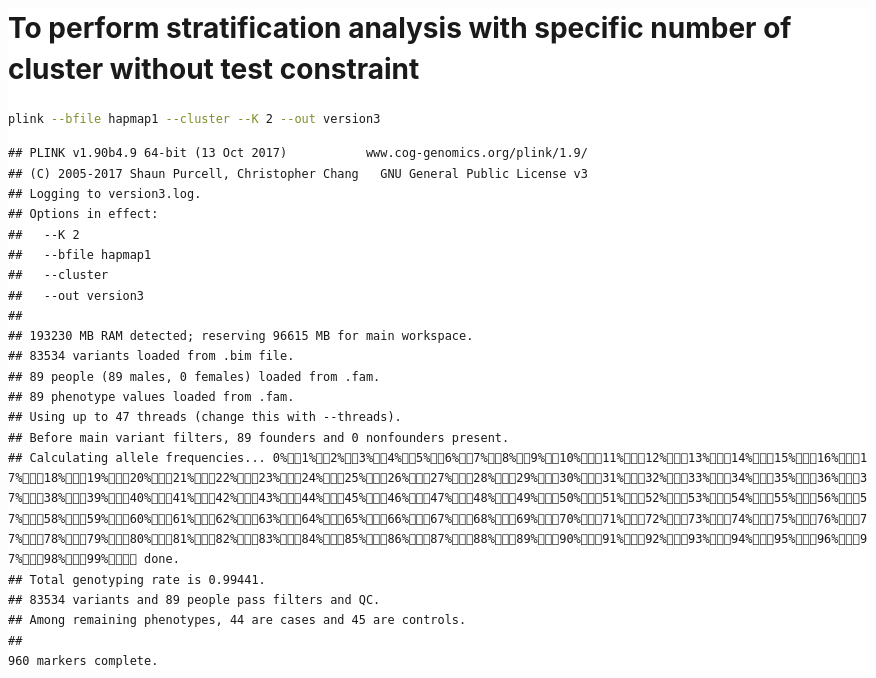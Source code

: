 # To perform stratification analysis with specific number of cluster without test constraint

``` bash
plink --bfile hapmap1 --cluster --K 2 --out version3
```

    ## PLINK v1.90b4.9 64-bit (13 Oct 2017)           www.cog-genomics.org/plink/1.9/
    ## (C) 2005-2017 Shaun Purcell, Christopher Chang   GNU General Public License v3
    ## Logging to version3.log.
    ## Options in effect:
    ##   --K 2
    ##   --bfile hapmap1
    ##   --cluster
    ##   --out version3
    ## 
    ## 193230 MB RAM detected; reserving 96615 MB for main workspace.
    ## 83534 variants loaded from .bim file.
    ## 89 people (89 males, 0 females) loaded from .fam.
    ## 89 phenotype values loaded from .fam.
    ## Using up to 47 threads (change this with --threads).
    ## Before main variant filters, 89 founders and 0 nonfounders present.
    ## Calculating allele frequencies... 0%1%2%3%4%5%6%7%8%9%10%11%12%13%14%15%16%17%18%19%20%21%22%23%24%25%26%27%28%29%30%31%32%33%34%35%36%37%38%39%40%41%42%43%44%45%46%47%48%49%50%51%52%53%54%55%56%57%58%59%60%61%62%63%64%65%66%67%68%69%70%71%72%73%74%75%76%77%78%79%80%81%82%83%84%85%86%87%88%89%90%91%92%93%94%95%96%97%98%99% done.
    ## Total genotyping rate is 0.99441.
    ## 83534 variants and 89 people pass filters and QC.
    ## Among remaining phenotypes, 44 are cases and 45 are controls.
    ## 
    960 markers complete.
